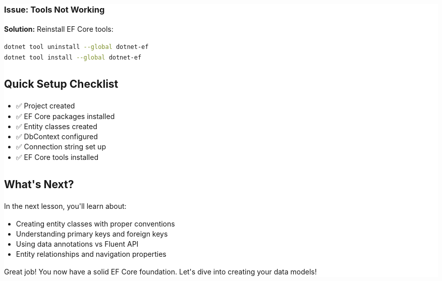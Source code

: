 ### Issue: Tools Not Working
**Solution:** Reinstall EF Core tools:
```bash
dotnet tool uninstall --global dotnet-ef
dotnet tool install --global dotnet-ef
```

## Quick Setup Checklist

- ✅ Project created
- ✅ EF Core packages installed
- ✅ Entity classes created
- ✅ DbContext configured
- ✅ Connection string set up
- ✅ EF Core tools installed

## What's Next?

In the next lesson, you'll learn about:
- Creating entity classes with proper conventions
- Understanding primary keys and foreign keys
- Using data annotations vs Fluent API
- Entity relationships and navigation properties

Great job! You now have a solid EF Core foundation. Let's dive into creating your data models!